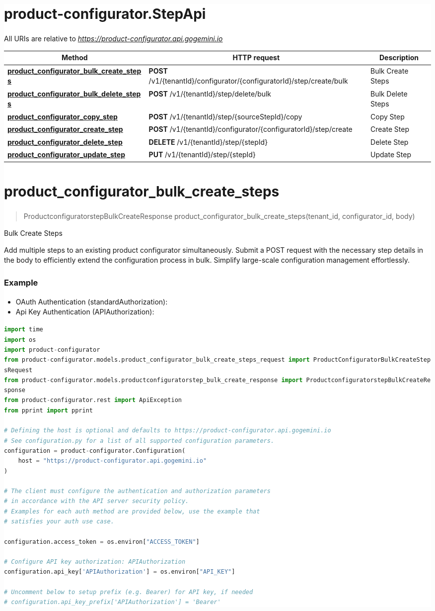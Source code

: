 # product-configurator.StepApi

All URIs are relative to *https://product-configurator.api.gogemini.io*

Method | HTTP request | Description
------------- | ------------- | -------------
[**product_configurator_bulk_create_steps**](StepApi.md#product_configurator_bulk_create_steps) | **POST** /v1/{tenantId}/configurator/{configuratorId}/step/create/bulk | Bulk Create Steps
[**product_configurator_bulk_delete_steps**](StepApi.md#product_configurator_bulk_delete_steps) | **POST** /v1/{tenantId}/step/delete/bulk | Bulk Delete Steps
[**product_configurator_copy_step**](StepApi.md#product_configurator_copy_step) | **POST** /v1/{tenantId}/step/{sourceStepId}/copy | Copy Step
[**product_configurator_create_step**](StepApi.md#product_configurator_create_step) | **POST** /v1/{tenantId}/configurator/{configuratorId}/step/create | Create Step
[**product_configurator_delete_step**](StepApi.md#product_configurator_delete_step) | **DELETE** /v1/{tenantId}/step/{stepId} | Delete Step
[**product_configurator_update_step**](StepApi.md#product_configurator_update_step) | **PUT** /v1/{tenantId}/step/{stepId} | Update Step


# **product_configurator_bulk_create_steps**
> ProductconfiguratorstepBulkCreateResponse product_configurator_bulk_create_steps(tenant_id, configurator_id, body)

Bulk Create Steps

Add multiple steps to an existing product configurator simultaneously. Submit a POST request with the necessary step details in the body to efficiently extend the configuration process in bulk. Simplify large-scale configuration management effortlessly.

### Example

* OAuth Authentication (standardAuthorization):
* Api Key Authentication (APIAuthorization):

```python
import time
import os
import product-configurator
from product-configurator.models.product_configurator_bulk_create_steps_request import ProductConfiguratorBulkCreateStepsRequest
from product-configurator.models.productconfiguratorstep_bulk_create_response import ProductconfiguratorstepBulkCreateResponse
from product-configurator.rest import ApiException
from pprint import pprint

# Defining the host is optional and defaults to https://product-configurator.api.gogemini.io
# See configuration.py for a list of all supported configuration parameters.
configuration = product-configurator.Configuration(
    host = "https://product-configurator.api.gogemini.io"
)

# The client must configure the authentication and authorization parameters
# in accordance with the API server security policy.
# Examples for each auth method are provided below, use the example that
# satisfies your auth use case.

configuration.access_token = os.environ["ACCESS_TOKEN"]

# Configure API key authorization: APIAuthorization
configuration.api_key['APIAuthorization'] = os.environ["API_KEY"]

# Uncomment below to setup prefix (e.g. Bearer) for API key, if needed
# configuration.api_key_prefix['APIAuthorization'] = 'Bearer'
```